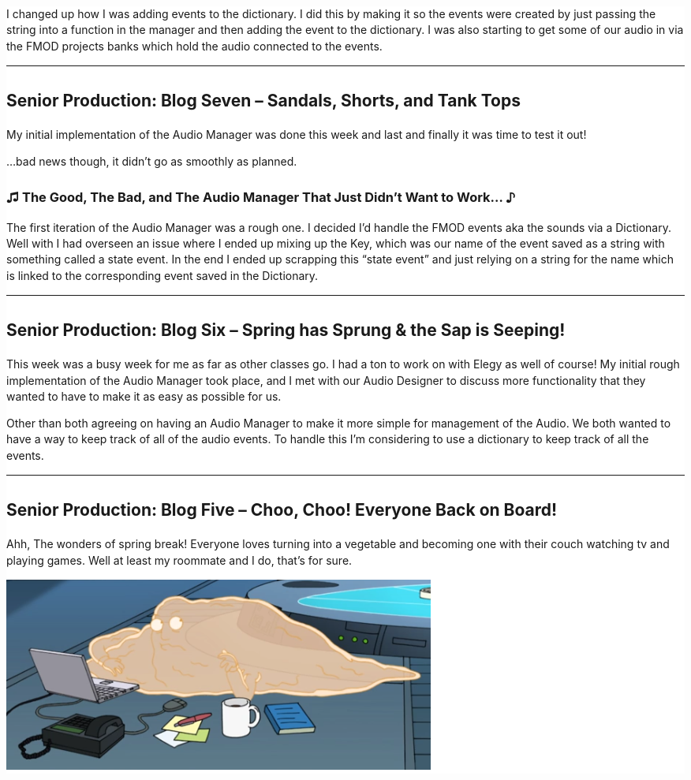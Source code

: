 I changed up how I was adding events to the dictionary. I did this by making it so the events were created by just passing the string into a function in the manager and then adding the event to the dictionary. I was also starting to get some of our audio in via the FMOD projects banks which hold the audio connected to the events.

---

## Senior Production: Blog Seven – Sandals, Shorts, and Tank Tops

My initial implementation of the Audio Manager was done this week and last and finally it was time to test it out!

…bad news though, it didn’t go as smoothly as planned.

### ♫ The Good, The Bad, and The Audio Manager That Just Didn’t Want to Work… ♪
The first iteration of the Audio Manager was a rough one. I decided I’d handle the FMOD events aka the sounds via a Dictionary. Well with I had overseen an issue where I ended up mixing up the Key, which was our name of the event saved as a string with something called a state event. In the end I ended up scrapping this “state event” and just relying on a string for the name which is linked to the corresponding event saved in the Dictionary.

---

## Senior Production: Blog Six – Spring has Sprung & the Sap is Seeping!

This week was a busy week for me as far as other classes go. I had a ton to work on with Elegy as well of course! My initial rough implementation of the Audio Manager took place, and I met with our Audio Designer to discuss more functionality that they wanted to have to make it as easy as possible for us.

Other than both agreeing on having an Audio Manager to make it more simple for management of the Audio. We both wanted to have a way to keep track of all of the audio events. To handle this I’m considering to use a dictionary to keep track of all the events.

---

## Senior Production: Blog Five – Choo, Choo! Everyone Back on Board!

Ahh, The wonders of spring break! Everyone loves turning into a vegetable and becoming one with their couch watching tv and playing games. Well at least my roommate and I do, that’s for sure.

![Elegy1 Image](/assets/images/theBlob.png)
